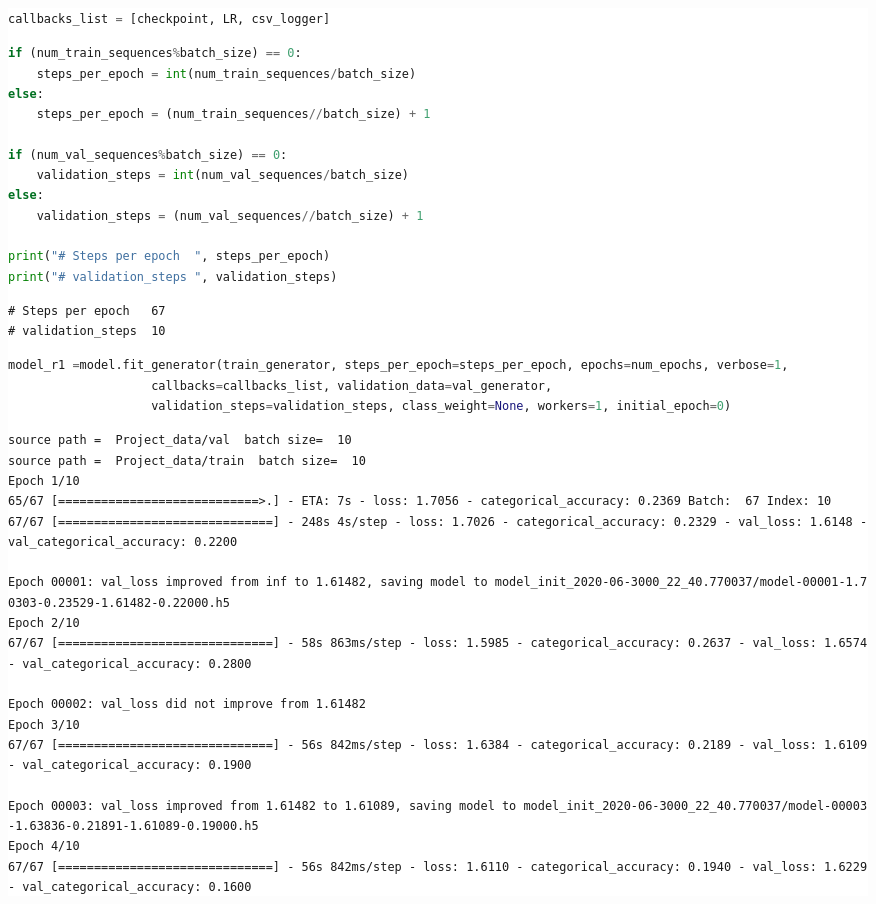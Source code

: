 ```python
callbacks_list = [checkpoint, LR, csv_logger]
```


```python
if (num_train_sequences%batch_size) == 0:
    steps_per_epoch = int(num_train_sequences/batch_size)
else:
    steps_per_epoch = (num_train_sequences//batch_size) + 1

if (num_val_sequences%batch_size) == 0:
    validation_steps = int(num_val_sequences/batch_size)
else:
    validation_steps = (num_val_sequences//batch_size) + 1
    
print("# Steps per epoch  ", steps_per_epoch)
print("# validation_steps ", validation_steps)
```

    # Steps per epoch   67
    # validation_steps  10



```python
model_r1 =model.fit_generator(train_generator, steps_per_epoch=steps_per_epoch, epochs=num_epochs, verbose=1, 
                    callbacks=callbacks_list, validation_data=val_generator, 
                    validation_steps=validation_steps, class_weight=None, workers=1, initial_epoch=0)
```

    source path =  Project_data/val  batch size=  10
    source path =  Project_data/train  batch size=  10
    Epoch 1/10
    65/67 [============================>.] - ETA: 7s - loss: 1.7056 - categorical_accuracy: 0.2369 Batch:  67 Index: 10
    67/67 [==============================] - 248s 4s/step - loss: 1.7026 - categorical_accuracy: 0.2329 - val_loss: 1.6148 - val_categorical_accuracy: 0.2200
    
    Epoch 00001: val_loss improved from inf to 1.61482, saving model to model_init_2020-06-3000_22_40.770037/model-00001-1.70303-0.23529-1.61482-0.22000.h5
    Epoch 2/10
    67/67 [==============================] - 58s 863ms/step - loss: 1.5985 - categorical_accuracy: 0.2637 - val_loss: 1.6574 - val_categorical_accuracy: 0.2800
    
    Epoch 00002: val_loss did not improve from 1.61482
    Epoch 3/10
    67/67 [==============================] - 56s 842ms/step - loss: 1.6384 - categorical_accuracy: 0.2189 - val_loss: 1.6109 - val_categorical_accuracy: 0.1900
    
    Epoch 00003: val_loss improved from 1.61482 to 1.61089, saving model to model_init_2020-06-3000_22_40.770037/model-00003-1.63836-0.21891-1.61089-0.19000.h5
    Epoch 4/10
    67/67 [==============================] - 56s 842ms/step - loss: 1.6110 - categorical_accuracy: 0.1940 - val_loss: 1.6229 - val_categorical_accuracy: 0.1600
    